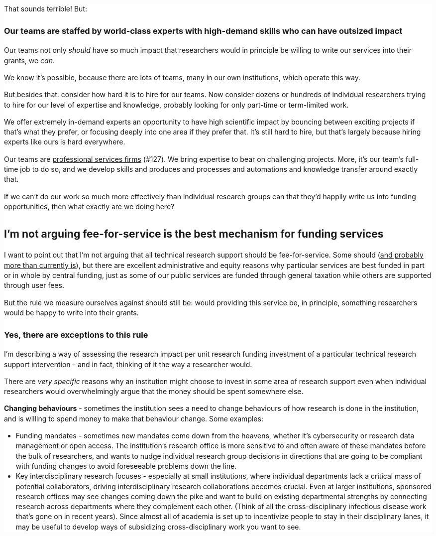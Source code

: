 That sounds terrible!  But:

### Our teams are staffed by world-class experts with high-demand skills who can have outsized impact

Our teams not only *should* have so much impact that researchers would in principle be willing to write our services into their grants, we *can*.

We know it’s possible, because there are lots of teams, many in our own institutions, which operate this way.

But besides that: consider how hard it is to hire for our teams.  Now consider dozens or hundreds of individual researchers trying to hire for our level of expertise and knowledge, probably looking for only part-time or term-limited work.

We offer extremely in-demand experts an opportunity to have high scientific impact by bouncing between exciting projects if that’s what they prefer, or focusing deeply into one area if they prefer that.  It’s still hard to hire, but that’s largely because hiring experts like ours is hard everywhere.

Our teams are [professional services firms](https://www.researchcomputingteams.org/newsletter_issues/0127) (#127).  We bring expertise to bear on challenging projects.  More, it’s our team’s full-time job to do so, and we develop skills and produces and processes and automations and knowledge transfer around exactly that.

If we can’t do our work so much more effectively than individual research groups can that they’d happily write us into funding opportunities, then what exactly are we doing here?

## I’m not arguing fee-for-service is the best mechanism for funding services

I want to point out that I’m not arguing that all technical research support should be fee-for-service.   Some should ([and probably more than currently is](https://www.dursi.ca/post/research-computing-funding-to-researchers)), but there are excellent administrative and equity reasons why particular services are best funded in part or in whole by central funding, just as some of our public services are funded through general taxation while others are supported through user fees.

But the rule we measure ourselves against should still be: would providing this service be, in principle, something researchers would be happy to write into their grants.

### Yes, there are exceptions to this rule

I’m describing a way of assessing the research impact per unit research funding investment of a particular technical research support intervention - and in fact, thinking of it the way a researcher would.

There are *very specific* reasons why an institution might choose to invest in some area of research support even when individual researchers would overwhelmingly argue that the money should be spent somewhere else.

**Changing behaviours** - sometimes the institution sees a need to change behaviours of how research is done in the institution, and is willing to spend money to make that behaviour change.   Some examples:

- Funding mandates -  sometimes new mandates come down from the heavens, whether it’s cybersecurity or research data management or open access.   The institution’s research office is more sensitive to and often aware of these mandates before the bulk of researchers, and wants to nudge individual research group decisions in directions that are going to be compliant with funding changes to avoid foreseeable problems down the line.
- Key interdisciplinary research focuses - especially at small institutions, where individual departments lack a critical mass of potential collaborators, driving interdisciplinary research collaborations becomes crucial.  Even at larger institutions, sponsored research offices may see changes coming down the pike and want to build on existing departmental strengths by connecting research across departments where they complement each other.  (Think of all the cross-disciplinary infectious disease work that’s gone on in recent years).  Since almost all of academia is set up to incentivize people to stay in their disciplinary lanes, it may be useful to develop ways of subsidizing cross-disciplinary work you want to see.
